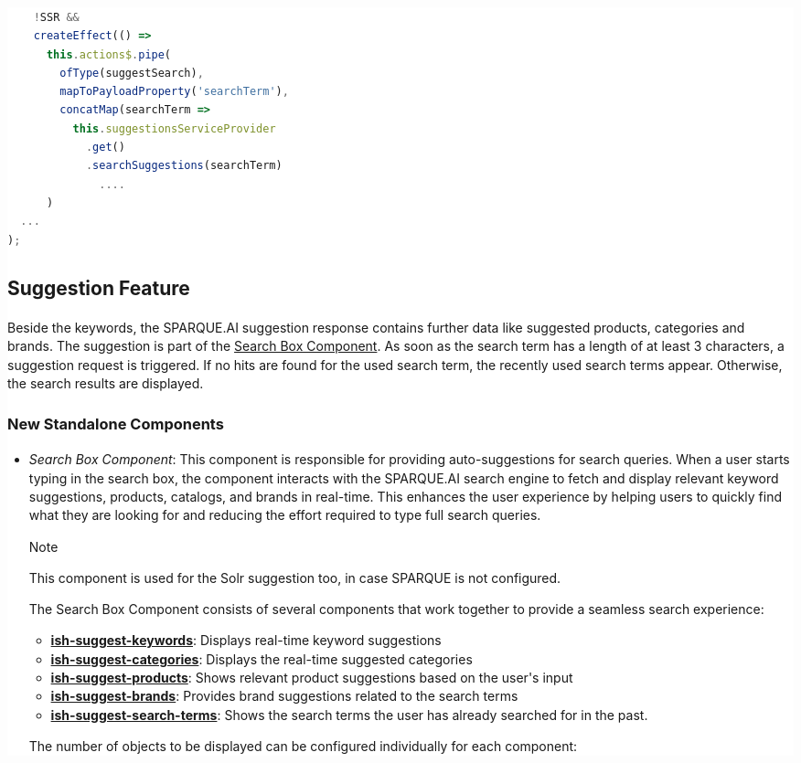 ```ts
    !SSR &&
    createEffect(() =>
      this.actions$.pipe(
        ofType(suggestSearch),
        mapToPayloadProperty('searchTerm'),
        concatMap(searchTerm =>
          this.suggestionsServiceProvider
            .get()
            .searchSuggestions(searchTerm)
              ....
      )
  ...
);
```

## Suggestion Feature

Beside the keywords, the SPARQUE.AI suggestion response contains further data like suggested products, categories and brands.
The suggestion is part of the [Search Box Component](../../src/app/shared/components/search/search-box/search-box.component.ts).
As soon as the search term has a length of at least 3 characters, a suggestion request is triggered.
If no hits are found for the used search term, the recently used search terms appear.
Otherwise, the search results are displayed.

### New Standalone Components

- _Search Box Component_: This component is responsible for providing auto-suggestions for search queries. When a user starts typing in the search box, the component interacts with the SPARQUE.AI search engine to fetch and display relevant keyword suggestions, products, catalogs, and brands in real-time. This enhances the user experience by helping users to quickly find what they are looking for and reducing the effort required to type full search queries.

  > [!NOTE]
  > This component is used for the Solr suggestion too, in case SPARQUE is not configured.

  The Search Box Component consists of several components that work together to provide a seamless search experience:

  - **[ish-suggest-keywords](../../src/app/shared/components/search/suggest-keywords/suggest-keywords.component.ts)**: Displays real-time keyword suggestions
  - **[ish-suggest-categories](../../src/app/shared/components/search/suggest-categories/suggest-categories.component.ts)**: Displays the real-time suggested categories
  - **[ish-suggest-products](../../src/app/shared/components/search/suggest-products-tile/suggest-products-tile.component.ts)**: Shows relevant product suggestions based on the user's input
  - **[ish-suggest-brands](../../src/app/shared/components/search/suggest-brands/suggest-brands.component.ts)**: Provides brand suggestions related to the search terms
  - **[ish-suggest-search-terms](../../src/app/shared/components/search/suggest-search-terms/suggest-search-terms.component.ts)**: Shows the search terms the user has already searched for in the past.

  The number of objects to be displayed can be configured individually for each component:
